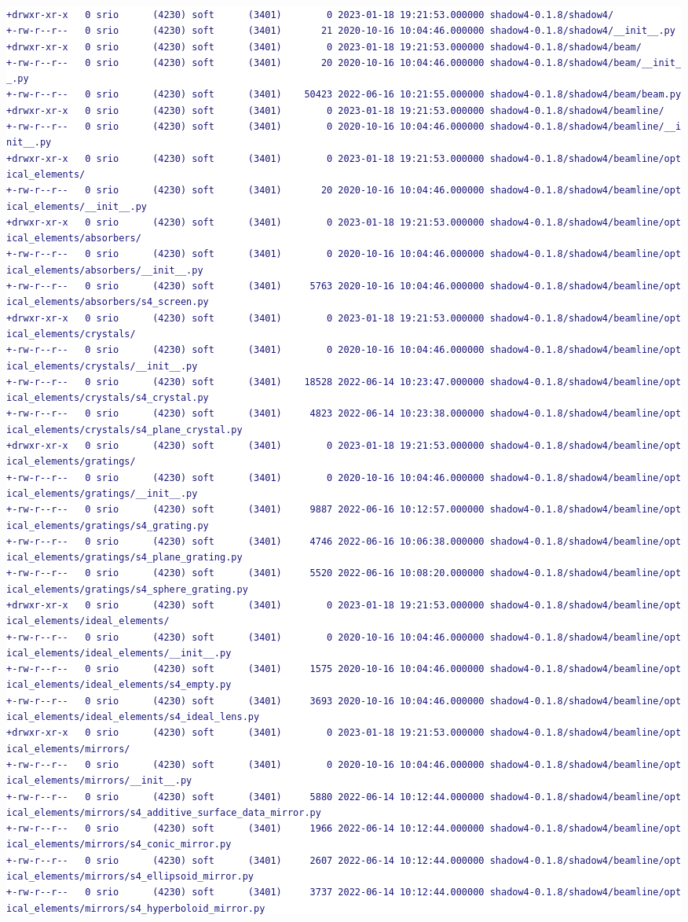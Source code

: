 ```diff
+drwxr-xr-x   0 srio      (4230) soft      (3401)        0 2023-01-18 19:21:53.000000 shadow4-0.1.8/shadow4/
+-rw-r--r--   0 srio      (4230) soft      (3401)       21 2020-10-16 10:04:46.000000 shadow4-0.1.8/shadow4/__init__.py
+drwxr-xr-x   0 srio      (4230) soft      (3401)        0 2023-01-18 19:21:53.000000 shadow4-0.1.8/shadow4/beam/
+-rw-r--r--   0 srio      (4230) soft      (3401)       20 2020-10-16 10:04:46.000000 shadow4-0.1.8/shadow4/beam/__init__.py
+-rw-r--r--   0 srio      (4230) soft      (3401)    50423 2022-06-16 10:21:55.000000 shadow4-0.1.8/shadow4/beam/beam.py
+drwxr-xr-x   0 srio      (4230) soft      (3401)        0 2023-01-18 19:21:53.000000 shadow4-0.1.8/shadow4/beamline/
+-rw-r--r--   0 srio      (4230) soft      (3401)        0 2020-10-16 10:04:46.000000 shadow4-0.1.8/shadow4/beamline/__init__.py
+drwxr-xr-x   0 srio      (4230) soft      (3401)        0 2023-01-18 19:21:53.000000 shadow4-0.1.8/shadow4/beamline/optical_elements/
+-rw-r--r--   0 srio      (4230) soft      (3401)       20 2020-10-16 10:04:46.000000 shadow4-0.1.8/shadow4/beamline/optical_elements/__init__.py
+drwxr-xr-x   0 srio      (4230) soft      (3401)        0 2023-01-18 19:21:53.000000 shadow4-0.1.8/shadow4/beamline/optical_elements/absorbers/
+-rw-r--r--   0 srio      (4230) soft      (3401)        0 2020-10-16 10:04:46.000000 shadow4-0.1.8/shadow4/beamline/optical_elements/absorbers/__init__.py
+-rw-r--r--   0 srio      (4230) soft      (3401)     5763 2020-10-16 10:04:46.000000 shadow4-0.1.8/shadow4/beamline/optical_elements/absorbers/s4_screen.py
+drwxr-xr-x   0 srio      (4230) soft      (3401)        0 2023-01-18 19:21:53.000000 shadow4-0.1.8/shadow4/beamline/optical_elements/crystals/
+-rw-r--r--   0 srio      (4230) soft      (3401)        0 2020-10-16 10:04:46.000000 shadow4-0.1.8/shadow4/beamline/optical_elements/crystals/__init__.py
+-rw-r--r--   0 srio      (4230) soft      (3401)    18528 2022-06-14 10:23:47.000000 shadow4-0.1.8/shadow4/beamline/optical_elements/crystals/s4_crystal.py
+-rw-r--r--   0 srio      (4230) soft      (3401)     4823 2022-06-14 10:23:38.000000 shadow4-0.1.8/shadow4/beamline/optical_elements/crystals/s4_plane_crystal.py
+drwxr-xr-x   0 srio      (4230) soft      (3401)        0 2023-01-18 19:21:53.000000 shadow4-0.1.8/shadow4/beamline/optical_elements/gratings/
+-rw-r--r--   0 srio      (4230) soft      (3401)        0 2020-10-16 10:04:46.000000 shadow4-0.1.8/shadow4/beamline/optical_elements/gratings/__init__.py
+-rw-r--r--   0 srio      (4230) soft      (3401)     9887 2022-06-16 10:12:57.000000 shadow4-0.1.8/shadow4/beamline/optical_elements/gratings/s4_grating.py
+-rw-r--r--   0 srio      (4230) soft      (3401)     4746 2022-06-16 10:06:38.000000 shadow4-0.1.8/shadow4/beamline/optical_elements/gratings/s4_plane_grating.py
+-rw-r--r--   0 srio      (4230) soft      (3401)     5520 2022-06-16 10:08:20.000000 shadow4-0.1.8/shadow4/beamline/optical_elements/gratings/s4_sphere_grating.py
+drwxr-xr-x   0 srio      (4230) soft      (3401)        0 2023-01-18 19:21:53.000000 shadow4-0.1.8/shadow4/beamline/optical_elements/ideal_elements/
+-rw-r--r--   0 srio      (4230) soft      (3401)        0 2020-10-16 10:04:46.000000 shadow4-0.1.8/shadow4/beamline/optical_elements/ideal_elements/__init__.py
+-rw-r--r--   0 srio      (4230) soft      (3401)     1575 2020-10-16 10:04:46.000000 shadow4-0.1.8/shadow4/beamline/optical_elements/ideal_elements/s4_empty.py
+-rw-r--r--   0 srio      (4230) soft      (3401)     3693 2020-10-16 10:04:46.000000 shadow4-0.1.8/shadow4/beamline/optical_elements/ideal_elements/s4_ideal_lens.py
+drwxr-xr-x   0 srio      (4230) soft      (3401)        0 2023-01-18 19:21:53.000000 shadow4-0.1.8/shadow4/beamline/optical_elements/mirrors/
+-rw-r--r--   0 srio      (4230) soft      (3401)        0 2020-10-16 10:04:46.000000 shadow4-0.1.8/shadow4/beamline/optical_elements/mirrors/__init__.py
+-rw-r--r--   0 srio      (4230) soft      (3401)     5880 2022-06-14 10:12:44.000000 shadow4-0.1.8/shadow4/beamline/optical_elements/mirrors/s4_additive_surface_data_mirror.py
+-rw-r--r--   0 srio      (4230) soft      (3401)     1966 2022-06-14 10:12:44.000000 shadow4-0.1.8/shadow4/beamline/optical_elements/mirrors/s4_conic_mirror.py
+-rw-r--r--   0 srio      (4230) soft      (3401)     2607 2022-06-14 10:12:44.000000 shadow4-0.1.8/shadow4/beamline/optical_elements/mirrors/s4_ellipsoid_mirror.py
+-rw-r--r--   0 srio      (4230) soft      (3401)     3737 2022-06-14 10:12:44.000000 shadow4-0.1.8/shadow4/beamline/optical_elements/mirrors/s4_hyperboloid_mirror.py
```